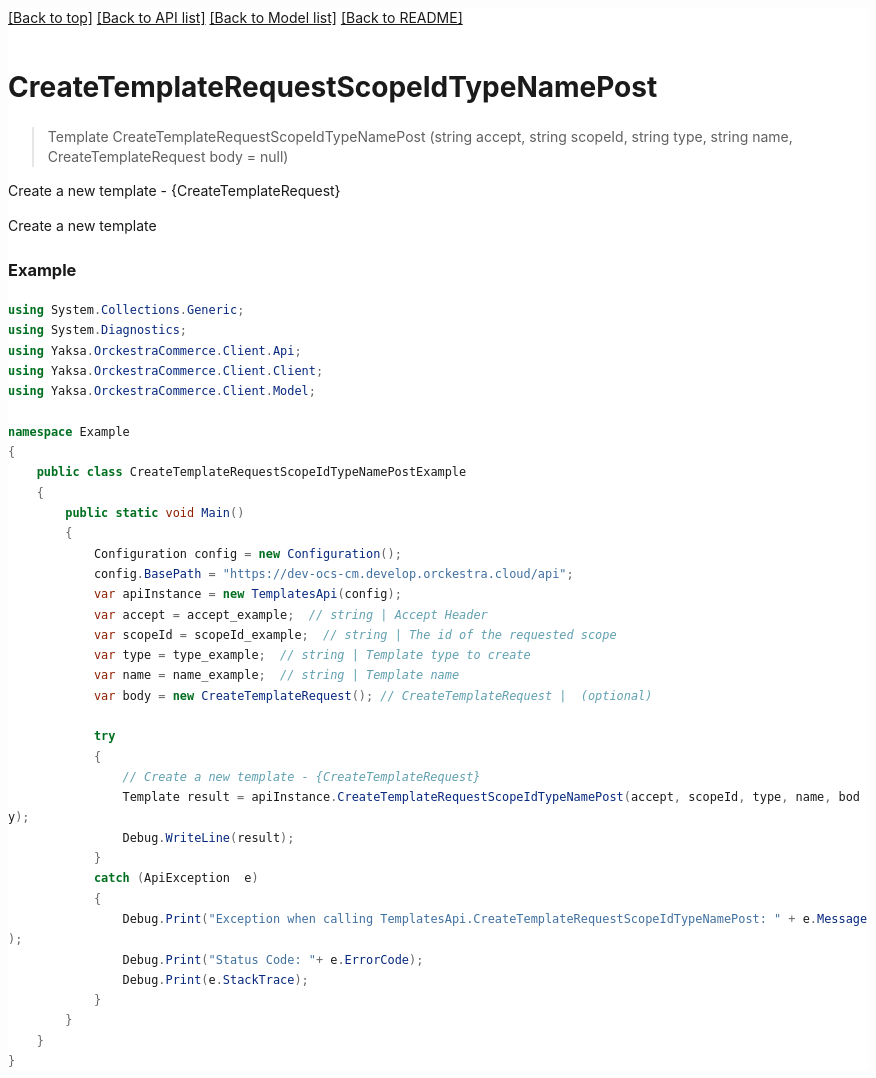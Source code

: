 [[Back to top]](#) [[Back to API list]](../README.md#documentation-for-api-endpoints) [[Back to Model list]](../README.md#documentation-for-models) [[Back to README]](../README.md)

<a name="createtemplaterequestscopeidtypenamepost"></a>
# **CreateTemplateRequestScopeIdTypeNamePost**
> Template CreateTemplateRequestScopeIdTypeNamePost (string accept, string scopeId, string type, string name, CreateTemplateRequest body = null)

Create a new template - {CreateTemplateRequest}

Create a new template

### Example
```csharp
using System.Collections.Generic;
using System.Diagnostics;
using Yaksa.OrckestraCommerce.Client.Api;
using Yaksa.OrckestraCommerce.Client.Client;
using Yaksa.OrckestraCommerce.Client.Model;

namespace Example
{
    public class CreateTemplateRequestScopeIdTypeNamePostExample
    {
        public static void Main()
        {
            Configuration config = new Configuration();
            config.BasePath = "https://dev-ocs-cm.develop.orckestra.cloud/api";
            var apiInstance = new TemplatesApi(config);
            var accept = accept_example;  // string | Accept Header
            var scopeId = scopeId_example;  // string | The id of the requested scope
            var type = type_example;  // string | Template type to create
            var name = name_example;  // string | Template name
            var body = new CreateTemplateRequest(); // CreateTemplateRequest |  (optional) 

            try
            {
                // Create a new template - {CreateTemplateRequest}
                Template result = apiInstance.CreateTemplateRequestScopeIdTypeNamePost(accept, scopeId, type, name, body);
                Debug.WriteLine(result);
            }
            catch (ApiException  e)
            {
                Debug.Print("Exception when calling TemplatesApi.CreateTemplateRequestScopeIdTypeNamePost: " + e.Message );
                Debug.Print("Status Code: "+ e.ErrorCode);
                Debug.Print(e.StackTrace);
            }
        }
    }
}
```
